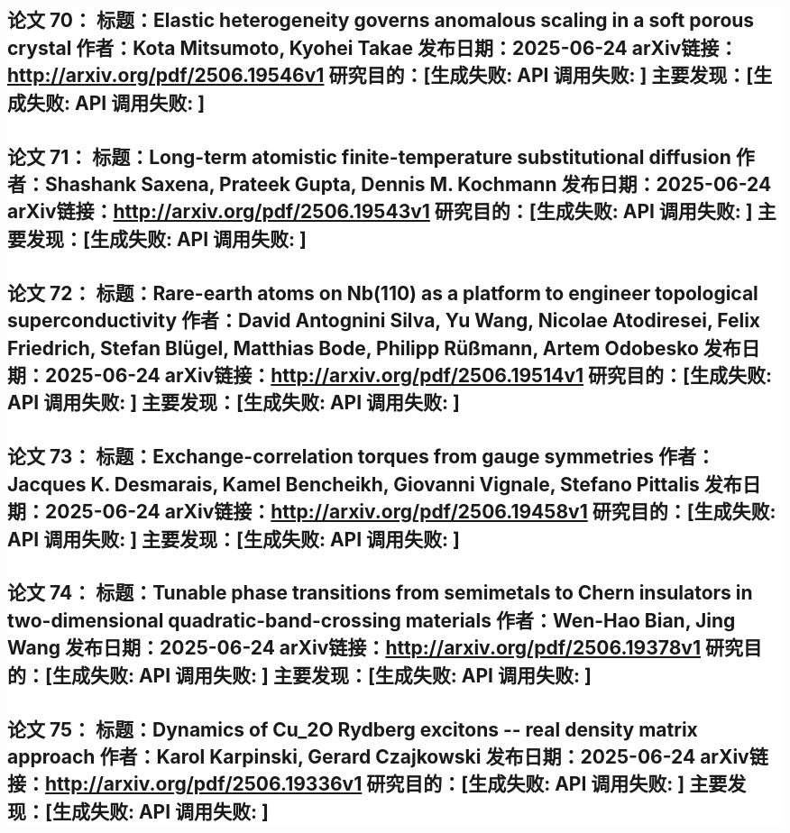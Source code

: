 论文 70：
标题：Elastic heterogeneity governs anomalous scaling in a soft porous crystal
作者：Kota Mitsumoto, Kyohei Takae
发布日期：2025-06-24
arXiv链接：http://arxiv.org/pdf/2506.19546v1
研究目的：[生成失败: API 调用失败: ]
主要发现：[生成失败: API 调用失败: ]
---

论文 71：
标题：Long-term atomistic finite-temperature substitutional diffusion
作者：Shashank Saxena, Prateek Gupta, Dennis M. Kochmann
发布日期：2025-06-24
arXiv链接：http://arxiv.org/pdf/2506.19543v1
研究目的：[生成失败: API 调用失败: ]
主要发现：[生成失败: API 调用失败: ]
---

论文 72：
标题：Rare-earth atoms on Nb(110) as a platform to engineer topological superconductivity
作者：David Antognini Silva, Yu Wang, Nicolae Atodiresei, Felix Friedrich, Stefan Blügel, Matthias Bode, Philipp Rüßmann, Artem Odobesko
发布日期：2025-06-24
arXiv链接：http://arxiv.org/pdf/2506.19514v1
研究目的：[生成失败: API 调用失败: ]
主要发现：[生成失败: API 调用失败: ]
---

论文 73：
标题：Exchange-correlation torques from gauge symmetries
作者：Jacques K. Desmarais, Kamel Bencheikh, Giovanni Vignale, Stefano Pittalis
发布日期：2025-06-24
arXiv链接：http://arxiv.org/pdf/2506.19458v1
研究目的：[生成失败: API 调用失败: ]
主要发现：[生成失败: API 调用失败: ]
---

论文 74：
标题：Tunable phase transitions from semimetals to Chern insulators in two-dimensional quadratic-band-crossing materials
作者：Wen-Hao Bian, Jing Wang
发布日期：2025-06-24
arXiv链接：http://arxiv.org/pdf/2506.19378v1
研究目的：[生成失败: API 调用失败: ]
主要发现：[生成失败: API 调用失败: ]
---

论文 75：
标题：Dynamics of Cu$\_2$O Rydberg excitons -- real density matrix approach
作者：Karol Karpinski, Gerard Czajkowski
发布日期：2025-06-24
arXiv链接：http://arxiv.org/pdf/2506.19336v1
研究目的：[生成失败: API 调用失败: ]
主要发现：[生成失败: API 调用失败: ]
---
